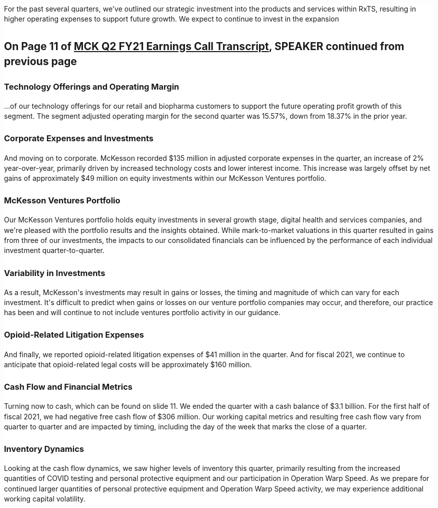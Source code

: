 For the past several quarters, we've outlined our strategic investment into the products and services within RxTS, resulting in higher operating expenses to support future growth. We expect to continue to invest in the expansion
## On Page 11 of [MCK Q2 FY21 Earnings Call Transcript](https://s24.q4cdn.com/128197368/files/doc_financials/2021/q2/MCK-Q2FY21-Transcript.pdf), SPEAKER continued from previous page

### Technology Offerings and Operating Margin
...of our technology offerings for our retail and biopharma customers to support the future operating profit growth of this segment. The segment adjusted operating margin for the second quarter was 15.57%, down from 18.37% in the prior year.

### Corporate Expenses and Investments
And moving on to corporate. McKesson recorded $135 million in adjusted corporate expenses in the quarter, an increase of 2% year-over-year, primarily driven by increased technology costs and lower interest income. This increase was largely offset by net gains of approximately $49 million on equity investments within our McKesson Ventures portfolio.

### McKesson Ventures Portfolio
Our McKesson Ventures portfolio holds equity investments in several growth stage, digital health and services companies, and we're pleased with the portfolio results and the insights obtained. While mark-to-market valuations in this quarter resulted in gains from three of our investments, the impacts to our consolidated financials can be influenced by the performance of each individual investment quarter-to-quarter.

### Variability in Investments
As a result, McKesson's investments may result in gains or losses, the timing and magnitude of which can vary for each investment. It's difficult to predict when gains or losses on our venture portfolio companies may occur, and therefore, our practice has been and will continue to not include ventures portfolio activity in our guidance.

### Opioid-Related Litigation Expenses
And finally, we reported opioid-related litigation expenses of $41 million in the quarter. And for fiscal 2021, we continue to anticipate that opioid-related legal costs will be approximately $160 million.

### Cash Flow and Financial Metrics
Turning now to cash, which can be found on slide 11. We ended the quarter with a cash balance of $3.1 billion. For the first half of fiscal 2021, we had negative free cash flow of $306 million. Our working capital metrics and resulting free cash flow vary from quarter to quarter and are impacted by timing, including the day of the week that marks the close of a quarter.

### Inventory Dynamics
Looking at the cash flow dynamics, we saw higher levels of inventory this quarter, primarily resulting from the increased quantities of COVID testing and personal protective equipment and our participation in Operation Warp Speed. As we prepare for continued larger quantities of personal protective equipment and Operation Warp Speed activity, we may experience additional working capital volatility.

